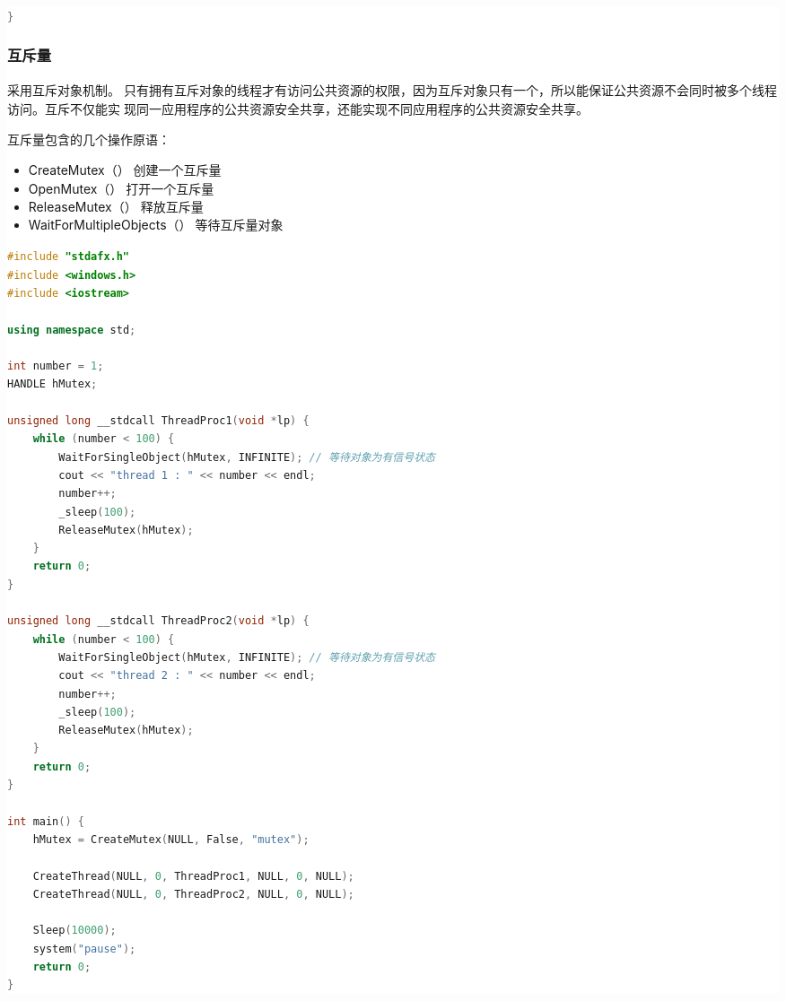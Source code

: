 ```c++
}
```

### 互斥量

采用互斥对象机制。 只有拥有互斥对象的线程才有访问公共资源的权限，因为互斥对象只有一个，所以能保证公共资源不会同时被多个线程访问。互斥不仅能实
现同一应用程序的公共资源安全共享，还能实现不同应用程序的公共资源安全共享。

互斥量包含的几个操作原语：

+ CreateMutex（） 创建一个互斥量
+ OpenMutex（） 打开一个互斥量
+ ReleaseMutex（） 释放互斥量
+ WaitForMultipleObjects（） 等待互斥量对象

```c++
#include "stdafx.h"
#include <windows.h>
#include <iostream>

using namespace std;

int number = 1;
HANDLE hMutex;

unsigned long __stdcall ThreadProc1(void *lp) {
    while (number < 100) {
        WaitForSingleObject(hMutex, INFINITE); // 等待对象为有信号状态
        cout << "thread 1 : " << number << endl;
        number++;
        _sleep(100);
        ReleaseMutex(hMutex);
    }
    return 0;
}

unsigned long __stdcall ThreadProc2(void *lp) {
    while (number < 100) {
        WaitForSingleObject(hMutex, INFINITE); // 等待对象为有信号状态
        cout << "thread 2 : " << number << endl;
        number++;
        _sleep(100);
        ReleaseMutex(hMutex);
    }
    return 0;
}

int main() {
    hMutex = CreateMutex(NULL, False, "mutex");
    
    CreateThread(NULL, 0, ThreadProc1, NULL, 0, NULL);
    CreateThread(NULL, 0, ThreadProc2, NULL, 0, NULL);
    
    Sleep(10000);
    system("pause");
    return 0;
}
```
